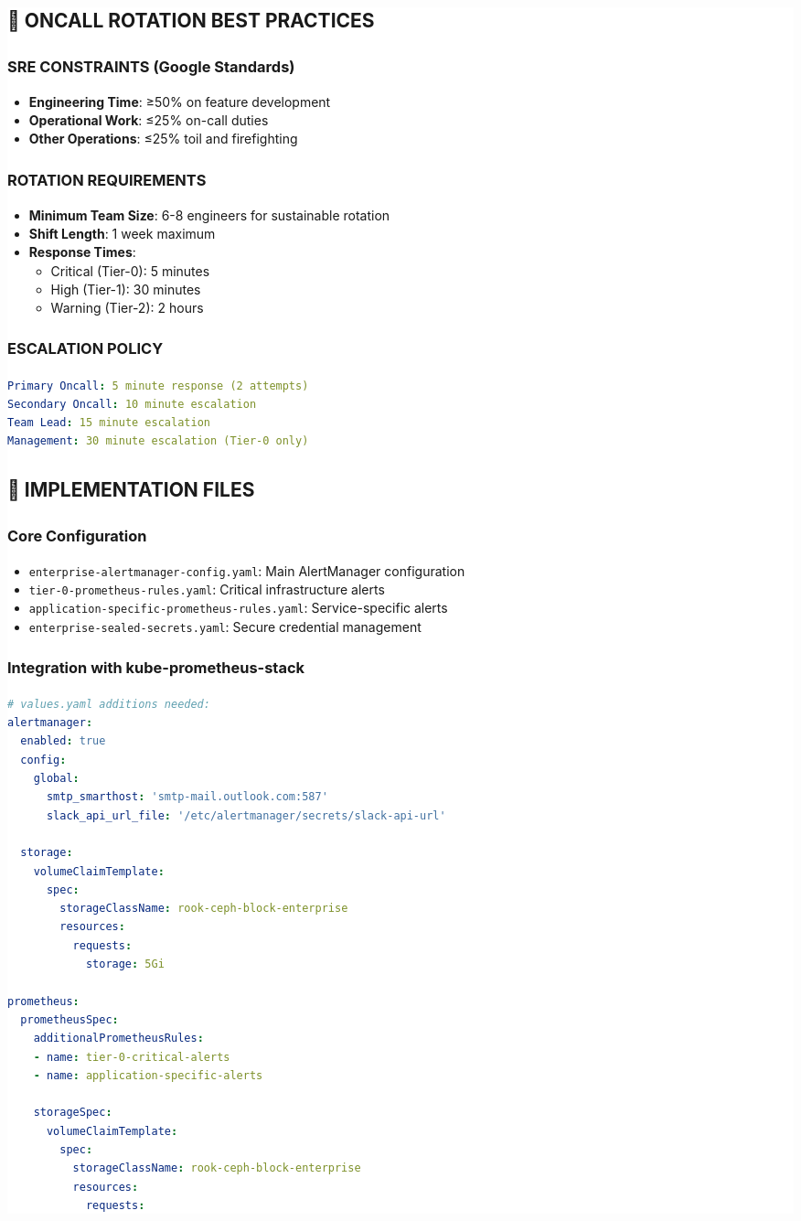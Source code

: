 ## 🎯 ONCALL ROTATION BEST PRACTICES

### **SRE CONSTRAINTS (Google Standards)**
- **Engineering Time**: ≥50% on feature development
- **Operational Work**: ≤25% on-call duties
- **Other Operations**: ≤25% toil and firefighting

### **ROTATION REQUIREMENTS**
- **Minimum Team Size**: 6-8 engineers for sustainable rotation
- **Shift Length**: 1 week maximum
- **Response Times**:
  - Critical (Tier-0): 5 minutes
  - High (Tier-1): 30 minutes
  - Warning (Tier-2): 2 hours

### **ESCALATION POLICY**
```yaml
Primary Oncall: 5 minute response (2 attempts)
Secondary Oncall: 10 minute escalation
Team Lead: 15 minute escalation
Management: 30 minute escalation (Tier-0 only)
```

## 🔧 IMPLEMENTATION FILES

### **Core Configuration**
- `enterprise-alertmanager-config.yaml`: Main AlertManager configuration
- `tier-0-prometheus-rules.yaml`: Critical infrastructure alerts
- `application-specific-prometheus-rules.yaml`: Service-specific alerts
- `enterprise-sealed-secrets.yaml`: Secure credential management

### **Integration with kube-prometheus-stack**
```yaml
# values.yaml additions needed:
alertmanager:
  enabled: true
  config:
    global:
      smtp_smarthost: 'smtp-mail.outlook.com:587'
      slack_api_url_file: '/etc/alertmanager/secrets/slack-api-url'

  storage:
    volumeClaimTemplate:
      spec:
        storageClassName: rook-ceph-block-enterprise
        resources:
          requests:
            storage: 5Gi

prometheus:
  prometheusSpec:
    additionalPrometheusRules:
    - name: tier-0-critical-alerts
    - name: application-specific-alerts

    storageSpec:
      volumeClaimTemplate:
        spec:
          storageClassName: rook-ceph-block-enterprise
          resources:
            requests:
```